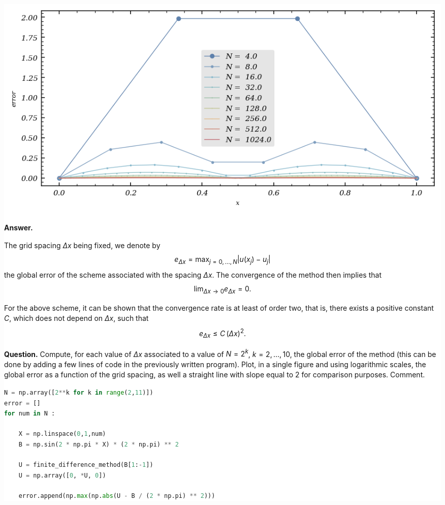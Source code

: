 ![png](./tutorial_FDM_elliptic_13_1.png)
    


**Answer.**

The grid spacing $\Delta x$ being fixed, we denote by
$$
e_{\Delta x}=\max_{j=0,\dots,N}|u(x_j)−u_j|
$$
the global error of the scheme associated with the spacing $\Delta x$. The convergence of the method then implies that
$$
\lim_{\Delta x\to 0}e_{\Delta x}=0.
$$

For the above scheme, it can be shown that the convergence rate is at least of order two, that is, there exists a positive constant $C$, which does not depend on $\Delta x$, such that
$$
e_{\Delta x}\leq C\,(\Delta x)^2.
$$

**Question.** Compute, for each value of $\Delta x$ associated to a value of $N=2^k$, $k=2,\dots,10$, the global error of the method (this can be done by adding a few lines of code in the previously written program). Plot, in a single figure and using logarithmic scales, the global error as a function of the grid spacing, as well a straight line with slope equal to $2$ for comparison purposes. Comment.


```python
N = np.array([2**k for k in range(2,11)])
error = []
for num in N : 
    
    X = np.linspace(0,1,num)
    B = np.sin(2 * np.pi * X) * (2 * np.pi) ** 2

    U = finite_difference_method(B[1:-1])
    U = np.array([0, *U, 0])
    
    error.append(np.max(np.abs(U - B / (2 * np.pi) ** 2)))

```
